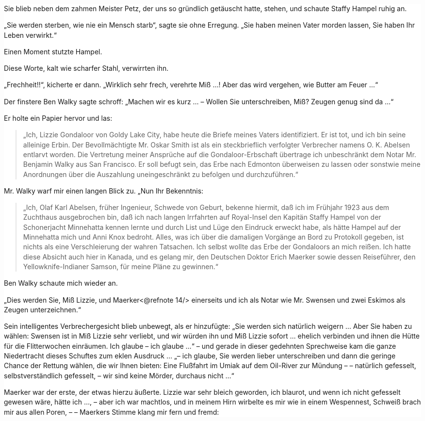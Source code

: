 Sie blieb neben dem zahmen Meister Petz, der uns so gründlich getäuscht hatte,
stehen, und schaute Staffy Hampel ruhig an.

„Sie werden sterben, wie nie ein Mensch starb“, sagte sie ohne Erregung. „Sie
haben meinen Vater morden lassen, Sie haben Ihr Leben verwirkt.“

Einen Moment stutzte Hampel.

Diese Worte, kalt wie scharfer Stahl, verwirrten ihn.

„Frechheit!!“, kicherte er dann. „Wirklich sehr frech, verehrte Miß …! Aber das
wird vergehen, wie Butter am Feuer …“

Der finstere Ben Walky sagte schroff: „Machen wir es kurz … – Wollen Sie
unterschreiben, Miß? Zeugen genug sind da …“

Er holte ein Papier hervor und las:

> „Ich, Lizzie Gondaloor von Goldy Lake City, habe heute die Briefe meines Vaters
identifiziert. Er ist tot, und ich bin seine alleinige Erbin. Der
Bevollmächtigte Mr. Oskar Smith ist als ein steckbrieflich verfolgter
Verbrecher namens O. K. Abelsen entlarvt worden. Die Vertretung meiner
Ansprüche auf die Gondaloor-Erbschaft übertrage ich unbeschränkt dem Notar Mr.
Benjamin Walky aus San Francisco. Er soll befugt sein, das Erbe nach Edmonton
überweisen zu lassen oder sonstwie meine Anordnungen über die Auszahlung
uneingeschränkt zu befolgen und durchzuführen.“

Mr. Walky warf mir einen langen Blick zu. „Nun Ihr Bekenntnis:

> „Ich, Olaf Karl Abelsen, früher Ingenieur, Schwede von Geburt, bekenne hiermit,
daß ich im Frühjahr 1923 aus dem Zuchthaus ausgebrochen bin, daß ich nach
langen Irrfahrten auf Royal-Insel den Kapitän Staffy Hampel von der
Schonerjacht Minnehatta kennen lernte und durch List und Lüge den Eindruck
erweckt habe, als hätte Hampel auf der Minnehatta mich und Anni Knox bedroht.
Alles, was ich über die damaligen Vorgänge an Bord zu Protokoll gegeben, ist
nichts als eine Verschleierung der wahren Tatsachen. Ich selbst wollte das Erbe
der Gondaloors an mich reißen. Ich hatte diese Absicht auch hier in Kanada, und
es gelang mir, den Deutschen Doktor Erich Maerker sowie dessen Reiseführer, den
Yellowknife-Indianer Samson, für meine Pläne zu gewinnen.“

Ben Walky schaute mich wieder an.

„Dies werden Sie, Miß Lizzie, und Maerker<@refnote 14/> einerseits und ich als
Notar wie Mr. Swensen und zwei Eskimos als Zeugen unterzeichnen.“

Sein intelligentes Verbrechergesicht blieb unbewegt, als er hinzufügte: „Sie
werden sich natürlich weigern … Aber Sie haben zu wählen: Swensen ist in Miß
Lizzie sehr verliebt, und wir würden ihn und Miß Lizzie sofort … ehelich
verbinden und ihnen die Hütte für die Flitterwochen einräumen. Ich glaube – ich
glaube …“ – und gerade in dieser gedehnten Sprechweise kam die ganze
Niedertracht dieses Schuftes zum eklen Ausdruck … „– ich glaube, Sie werden
lieber unterschreiben und dann die geringe Chance der Rettung wählen, die wir
Ihnen bieten: Eine Flußfahrt im Umiak auf dem Oil-River zur Mündung – –
natürlich gefesselt, selbstverständlich gefesselt, – wir sind keine Mörder,
durchaus nicht …“

Maerker war der erste, der etwas hierzu äußerte. Lizzie war sehr bleich
geworden, ich blaurot, und wenn ich nicht gefesselt gewesen wäre, hätte ich …,
– aber ich war machtlos, und in meinem Hirn wirbelte es mir wie in einem
Wespennest, Schweiß brach mir aus allen Poren, – – Maerkers Stimme klang mir
fern und fremd:
